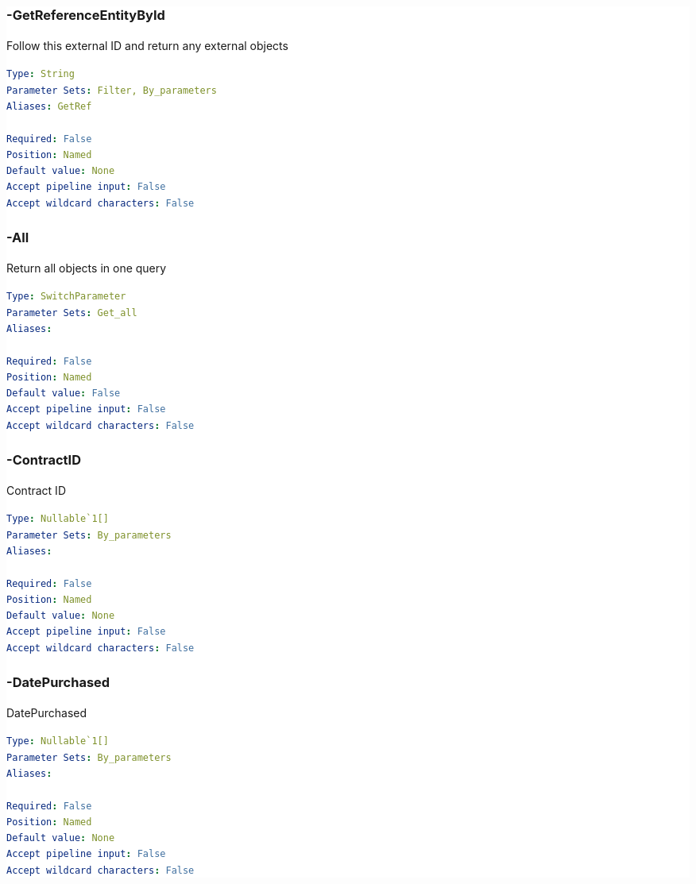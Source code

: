 ### -GetReferenceEntityById
Follow this external ID and return any external objects

```yaml
Type: String
Parameter Sets: Filter, By_parameters
Aliases: GetRef

Required: False
Position: Named
Default value: None
Accept pipeline input: False
Accept wildcard characters: False
```

### -All
Return all objects in one query

```yaml
Type: SwitchParameter
Parameter Sets: Get_all
Aliases:

Required: False
Position: Named
Default value: False
Accept pipeline input: False
Accept wildcard characters: False
```

### -ContractID
Contract ID

```yaml
Type: Nullable`1[]
Parameter Sets: By_parameters
Aliases:

Required: False
Position: Named
Default value: None
Accept pipeline input: False
Accept wildcard characters: False
```

### -DatePurchased
DatePurchased

```yaml
Type: Nullable`1[]
Parameter Sets: By_parameters
Aliases:

Required: False
Position: Named
Default value: None
Accept pipeline input: False
Accept wildcard characters: False
```
